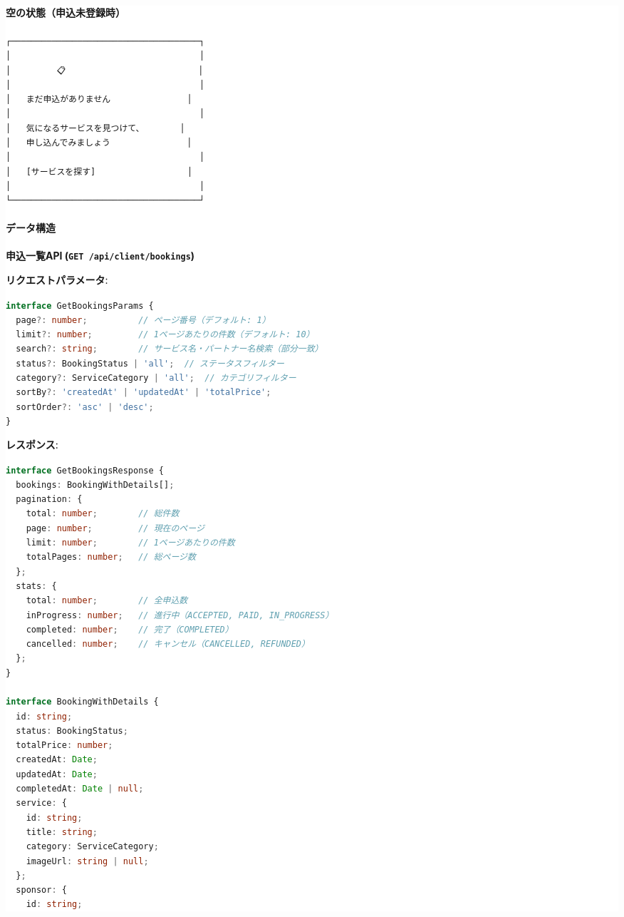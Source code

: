 #### 空の状態（申込未登録時）
```
┌─────────────────────────────────────┐
│                                     │
│         📋                          │
│                                     │
│   まだ申込がありません               │
│                                     │
│   気になるサービスを見つけて、       │
│   申し込んでみましょう               │
│                                     │
│   [サービスを探す]                  │
│                                     │
└─────────────────────────────────────┘
```

#### データ構造

**申込一覧API (`GET /api/client/bookings`)**

**リクエストパラメータ**:
```typescript
interface GetBookingsParams {
  page?: number;          // ページ番号（デフォルト: 1）
  limit?: number;         // 1ページあたりの件数（デフォルト: 10）
  search?: string;        // サービス名・パートナー名検索（部分一致）
  status?: BookingStatus | 'all';  // ステータスフィルター
  category?: ServiceCategory | 'all';  // カテゴリフィルター
  sortBy?: 'createdAt' | 'updatedAt' | 'totalPrice';
  sortOrder?: 'asc' | 'desc';
}
```

**レスポンス**:
```typescript
interface GetBookingsResponse {
  bookings: BookingWithDetails[];
  pagination: {
    total: number;        // 総件数
    page: number;         // 現在のページ
    limit: number;        // 1ページあたりの件数
    totalPages: number;   // 総ページ数
  };
  stats: {
    total: number;        // 全申込数
    inProgress: number;   // 進行中（ACCEPTED, PAID, IN_PROGRESS）
    completed: number;    // 完了（COMPLETED）
    cancelled: number;    // キャンセル（CANCELLED, REFUNDED）
  };
}

interface BookingWithDetails {
  id: string;
  status: BookingStatus;
  totalPrice: number;
  createdAt: Date;
  updatedAt: Date;
  completedAt: Date | null;
  service: {
    id: string;
    title: string;
    category: ServiceCategory;
    imageUrl: string | null;
  };
  sponsor: {
    id: string;
```